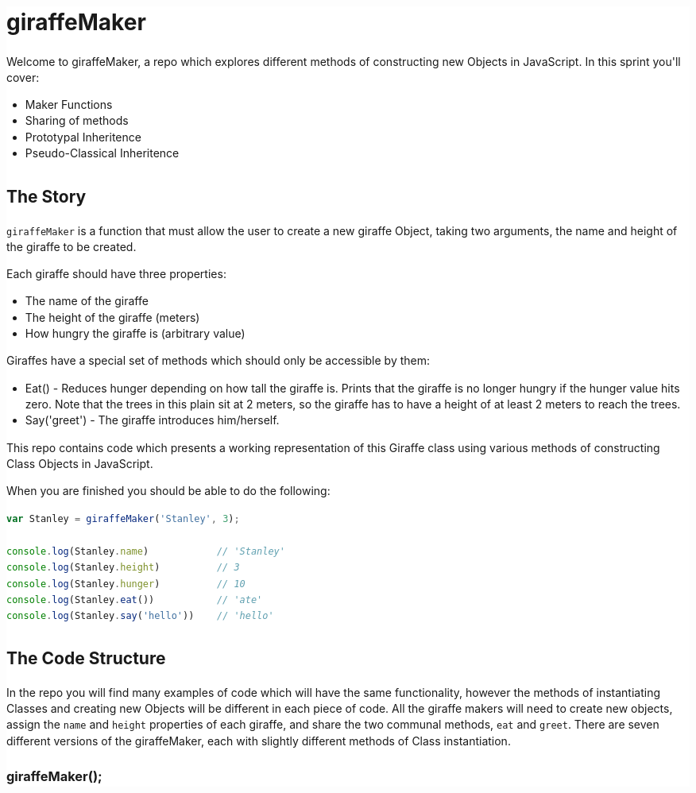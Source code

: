 # giraffeMaker

Welcome to giraffeMaker, a repo which explores different methods of constructing new Objects in JavaScript. In this sprint you'll cover:

- Maker Functions
- Sharing of methods
- Prototypal Inheritence
- Pseudo-Classical Inheritence


## The Story

`giraffeMaker` is a function that must allow the user to create a new giraffe Object, taking two arguments, the name and height of the giraffe to be created.

Each giraffe should have three properties:

- The name of the giraffe
- The height of the giraffe (meters)
- How hungry the giraffe is (arbitrary value)

Giraffes have a special set of methods which should only be accessible by them:

- Eat() - Reduces hunger depending on how tall the giraffe is. Prints that the giraffe is no longer hungry if the hunger value hits zero. Note that the trees in this plain sit at 2 meters, so the giraffe has to have a height of at least 2 meters to reach the trees.
- Say('greet') - The giraffe introduces him/herself. 

This repo contains code which presents a working representation of this Giraffe class using various methods of constructing Class Objects in JavaScript.

When you are finished you should be able to do the following:

```javascript
var Stanley = giraffeMaker('Stanley', 3);

console.log(Stanley.name)            // 'Stanley'
console.log(Stanley.height)          // 3
console.log(Stanley.hunger)          // 10
console.log(Stanley.eat())           // 'ate'
console.log(Stanley.say('hello'))    // 'hello'
```

## The Code Structure

In the repo you will find many examples of code which will have the same functionality, however the methods of instantiating Classes and creating new Objects will be different in each piece of code. All the giraffe makers will need to create new objects, assign the `name` and `height` properties of each giraffe, and share the two communal methods, `eat` and `greet`. There are seven different versions of the giraffeMaker, each with slightly different methods of Class instantiation.

### giraffeMaker();
